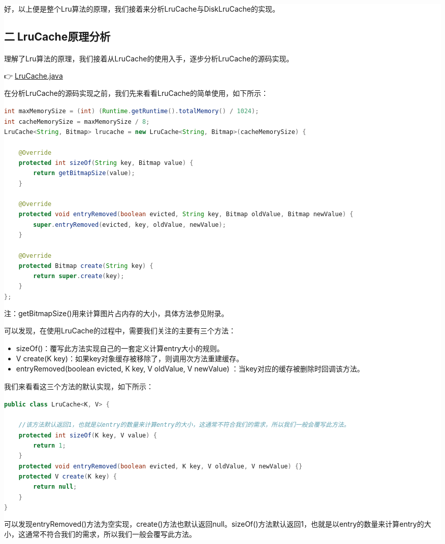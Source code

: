 好，以上便是整个Lru算法的原理，我们接着来分析LruCache与DiskLruCache的实现。

## 二 LruCache原理分析

理解了Lru算法的原理，我们接着从LruCache的使用入手，逐步分析LruCache的源码实现。

👉 [LruCache.java](https://android.googlesource.com/platform/frameworks/support.git/+/795b97d901e1793dac5c3e67d43c96a758fec388/v4/java/android/support/v4/util/LruCache.java)

在分析LruCache的源码实现之前，我们先来看看LruCache的简单使用，如下所示：

```java
int maxMemorySize = (int) (Runtime.getRuntime().totalMemory() / 1024);
int cacheMemorySize = maxMemorySize / 8;
LruCache<String, Bitmap> lrucache = new LruCache<String, Bitmap>(cacheMemorySize) {

    @Override
    protected int sizeOf(String key, Bitmap value) {
        return getBitmapSize(value);
    }

    @Override
    protected void entryRemoved(boolean evicted, String key, Bitmap oldValue, Bitmap newValue) {
        super.entryRemoved(evicted, key, oldValue, newValue);
    }

    @Override
    protected Bitmap create(String key) {
        return super.create(key);
    }
};
```

注：getBitmapSize()用来计算图片占内存的大小，具体方法参见附录。

可以发现，在使用LruCache的过程中，需要我们关注的主要有三个方法：

- sizeOf()：覆写此方法实现自己的一套定义计算entry大小的规则。
- V create(K key)：如果key对象缓存被移除了，则调用次方法重建缓存。
- entryRemoved(boolean evicted, K key, V oldValue, V newValue) ：当key对应的缓存被删除时回调该方法。

我们来看看这三个方法的默认实现，如下所示：

```java
public class LruCache<K, V> {
    
    //该方法默认返回1，也就是以entry的数量来计算entry的大小，这通常不符合我们的需求，所以我们一般会覆写此方法。
    protected int sizeOf(K key, V value) {
        return 1;
    }
    protected void entryRemoved(boolean evicted, K key, V oldValue, V newValue) {}
    protected V create(K key) {
        return null;
    }
}
```
可以发现entryRemoved()方法为空实现，create()方法也默认返回null。sizeOf()方法默认返回1，也就是以entry的数量来计算entry的大小，这通常不符合我们的需求，所以我们一般会覆写此方法。
